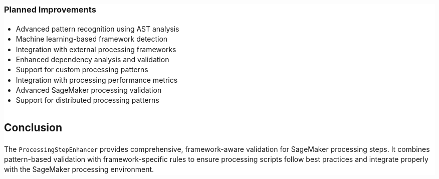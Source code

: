 ### Planned Improvements
- Advanced pattern recognition using AST analysis
- Machine learning-based framework detection
- Integration with external processing frameworks
- Enhanced dependency analysis and validation
- Support for custom processing patterns
- Integration with processing performance metrics
- Advanced SageMaker processing validation
- Support for distributed processing patterns

## Conclusion

The `ProcessingStepEnhancer` provides comprehensive, framework-aware validation for SageMaker processing steps. It combines pattern-based validation with framework-specific rules to ensure processing scripts follow best practices and integrate properly with the SageMaker processing environment.
